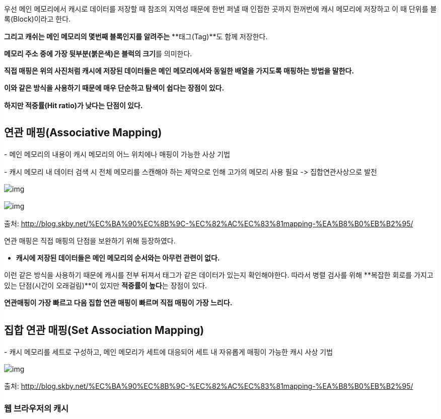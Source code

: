 

우선 메인 메모리에서 캐시로 데이터를 저장할 때 참조의 지역성 때문에 한번 퍼낼 때 인접한 곳까지 한꺼번에 캐시 메모리에 저장하고 이 때 단위를 블록(Block)이라고 한다.  

**그리고 캐쉬는 메인 메모리의 몇번째 블록인지를 알려주는** **태그(Tag)**도 함께 저장한다.  

**메모리 주소 중에 가장 뒷부분(붉은색)은 블럭의 크기**를 의미한다.  



**직접 매핑은 위의 사진처럼 캐시에 저장된 데이터들은 메인 메모리에서와 동일한 배열을 가지도록 매핑하는 방법을 말한다.**   

**이와 같은 방식을 사용하기 때문에 매우 단순하고 탐색이 쉽다는 장점이 있다.**  

**하지만 적중률(Hit ratio)가 낮다는 단점이 있다.**

  




## 연관 매핑(Associative Mapping)

\- 메인 메모리의 내용이 캐시 메모리의 어느 위치에나 매핑이 가능한 사상 기법

\- 캐시 메모리 내 데이터 검색 시 전체 메모리를 스캔해야 하는 제약으로 인해 고가의 메모리 사용 필요 -> 집합연관사상으로 발전



![img](https://blog.kakaocdn.net/dn/sWlH1/btqXLeN49Ui/dM5kpYKazKHv5CWvk9mQi1/img.png)

![img](https://blog.kakaocdn.net/dn/bD7Rst/btqXRvnIFf7/APSDeKPlG3pKH6Itll0JZk/img.png)

출처: http://blog.skby.net/%EC%BA%90%EC%8B%9C-%EC%82%AC%EC%83%81mapping-%EA%B8%B0%EB%B2%95/



연관 매핑은 직접 매핑의 단점을 보완하기 위해 등장하였다.

* **캐시에 저장된 데이터들은 메인 메모리의 순서와는 아무런 관련이 없다.**

이런 같은 방식을 사용하기 때문에 캐시를 전부 뒤져서 태그가 같은 데이터가 있는지 확인해야한다. 따라서 병렬 검사를 위해 **복잡한 회로를 가지고 있는 단점(시간이 오래걸림)**이 있지만 **적중률이 높다**는 장점이 있다.  


**연관매핑이 가장 빠르고 다음 집합 연관 매핑이 빠르며 직접 매핑이 가장 느리다.**



  


## 집합 연관 매핑(Set Association Mapping)

\- 캐시 메모리를 세트로 구성하고, 메인 메모리가 세트에 대응되어 세트 내 자유롭게 매핑이 가능한 캐시 사상 기법



![img](https://blog.kakaocdn.net/dn/SC3Ia/btqXHf74wbY/onIFpbpubsfg6VeySqFFe0/img.png)

출처: http://blog.skby.net/%EC%BA%90%EC%8B%9C-%EC%82%AC%EC%83%81mapping-%EA%B8%B0%EB%B2%95/



### 웹 브라우저의 캐시
